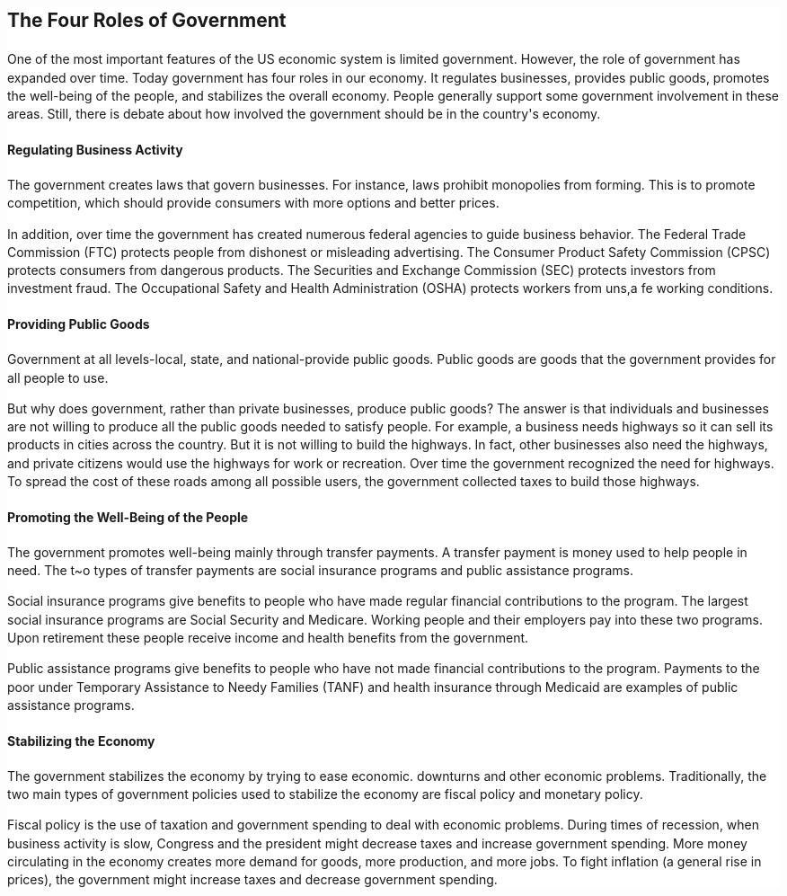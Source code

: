 ## The Four Roles of Government

One of the most important features of the US economic system is limited government. However, the role of government has expanded over time. Today government has four roles in our economy. It regulates businesses, provides public goods, promotes the well-being of the people, and stabilizes the overall economy. People generally support some government involvement in these areas. Still, there is debate about how involved the government should be in the country's economy.

#### Regulating Business Activity

The government creates laws that govern businesses. For instance, laws prohibit monopolies from forming. This is to promote competition, which should provide consumers with more options and better prices.

In addition, over time the government has created numerous federal agencies to guide business behavior. The Federal Trade Commission (FTC) protects people from dishonest or misleading advertising. The Consumer Product Safety Commission (CPSC) protects consumers from dangerous products. The Securities and Exchange Commission (SEC) protects investors from investment fraud. The Occupational Safety and Health Administration (OSHA) protects workers from uns,a fe working conditions.

#### Providing Public Goods

Government at all levels-local, state, and national-provide public goods. Public goods are goods that the government provides for all people to use.

But why does government, rather than private businesses, produce public goods? The answer is that individuals and businesses are not willing to produce all the public goods needed to satisfy people. For example, a business needs highways so it can sell its products in cities across the country. But it is not willing to build the highways. In fact, other businesses also need the highways, and private citizens would use the highways for work or recreation. Over time the government recognized the need for highways. To spread the cost of these roads among all possible users, the government collected taxes to build those highways.

#### Promoting the Well-Being of the People

The government promotes well-being mainly through transfer payments. A transfer payment is money used to help people in need. The t~o types of transfer payments are social insurance programs and public assistance programs.

Social insurance programs give benefits to people who have made regular financial contributions to the program. The largest social insurance programs are Social Security and Medicare. Working people and their employers pay into these two programs. Upon retirement these people receive income and health benefits from the government.

Public assistance programs give benefits to people who have not made financial contributions to the program. Payments to the poor under Temporary Assistance to Needy Families (TANF) and health insurance through Medicaid are examples of public assistance programs.

#### Stabilizing the Economy

The government stabilizes the economy by trying to ease economic. downturns and other economic problems. Traditionally, the two main types of government policies used to stabilize the economy are fiscal policy and monetary policy.

Fiscal policy is the use of taxation and government spending to deal with economic problems. During times of recession, when business activity is slow, Congress and the president might decrease taxes and increase government spending. More money circulating in the economy creates more demand for goods, more production, and more jobs. To fight inflation (a general rise in prices), the government might increase taxes and decrease government spending.
